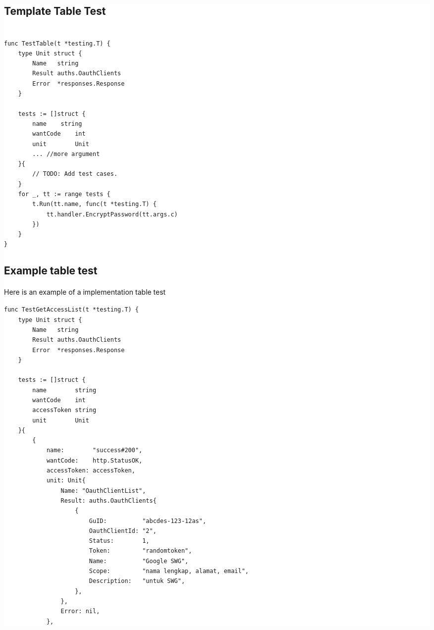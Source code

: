 ## Template Table Test
```

func TestTable(t *testing.T) {
    type Unit struct {
        Name   string
        Result auths.OauthClients
        Error  *responses.Response
    }

	tests := []struct {
		name    string
        wantCode    int
		unit        Unit
        ... //more argument
	}{
		// TODO: Add test cases.
	}
	for _, tt := range tests {
		t.Run(tt.name, func(t *testing.T) {
			tt.handler.EncryptPassword(tt.args.c)
		})
	}
}

```

## Example table test

Here is an example of a implementation table test
```
func TestGetAccessList(t *testing.T) {
    type Unit struct {
        Name   string
        Result auths.OauthClients
        Error  *responses.Response
    }

	tests := []struct {
		name        string
		wantCode    int
		accessToken string
		unit        Unit
	}{
		{
			name:        "success#200",
			wantCode:    http.StatusOK,
			accessToken: accessToken,
			unit: Unit{
				Name: "OauthClientList",
				Result: auths.OauthClients{
					{
						GuID:          "abcdes-123-12as",
						OauthClientId: "2",
						Status:        1,
						Token:         "randomtoken",
						Name:          "Google SWG",
						Scope:         "nama lengkap, alamat, email",
						Description:   "untuk SWG",
					},
				},
				Error: nil,
			},
```